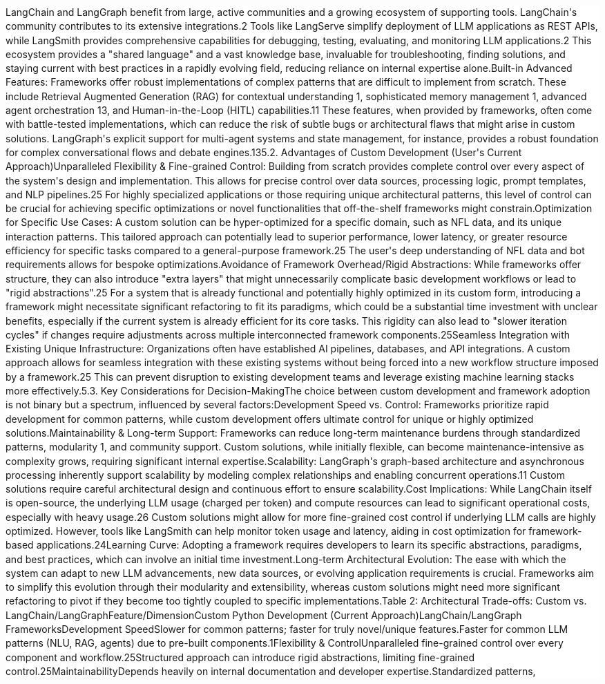 LangChain and LangGraph benefit from large, active communities and a growing ecosystem of supporting tools. LangChain's community contributes to its extensive integrations.2 Tools like LangServe simplify deployment of LLM applications as REST APIs, while LangSmith provides comprehensive capabilities for debugging, testing, evaluating, and monitoring LLM applications.2 This ecosystem provides a "shared language" and a vast knowledge base, invaluable for troubleshooting, finding solutions, and staying current with best practices in a rapidly evolving field, reducing reliance on internal expertise alone.Built-in Advanced Features: Frameworks offer robust implementations of complex patterns that are difficult to implement from scratch. These include Retrieval Augmented Generation (RAG) for contextual understanding 1, sophisticated memory management 1, advanced agent orchestration 13, and Human-in-the-Loop (HITL) capabilities.11 These features, when provided by frameworks, often come with battle-tested implementations, which can reduce the risk of subtle bugs or architectural flaws that might arise in custom solutions. LangGraph's explicit support for multi-agent systems and state management, for instance, provides a robust foundation for complex conversational flows and debate engines.135.2. Advantages of Custom Development (User's Current Approach)Unparalleled Flexibility & Fine-grained Control: Building from scratch provides complete control over every aspect of the system's design and implementation. This allows for precise control over data sources, processing logic, prompt templates, and NLP pipelines.25 For highly specialized applications or those requiring unique architectural patterns, this level of control can be crucial for achieving specific optimizations or novel functionalities that off-the-shelf frameworks might constrain.Optimization for Specific Use Cases: A custom solution can be hyper-optimized for a specific domain, such as NFL data, and its unique interaction patterns. This tailored approach can potentially lead to superior performance, lower latency, or greater resource efficiency for specific tasks compared to a general-purpose framework.25 The user's deep understanding of NFL data and bot requirements allows for bespoke optimizations.Avoidance of Framework Overhead/Rigid Abstractions: While frameworks offer structure, they can also introduce "extra layers" that might unnecessarily complicate basic development workflows or lead to "rigid abstractions".25 For a system that is already functional and potentially highly optimized in its custom form, introducing a framework might necessitate significant refactoring to fit its paradigms, which could be a substantial time investment with unclear benefits, especially if the current system is already efficient for its core tasks. This rigidity can also lead to "slower iteration cycles" if changes require adjustments across multiple interconnected framework components.25Seamless Integration with Existing Unique Infrastructure: Organizations often have established AI pipelines, databases, and API integrations. A custom approach allows for seamless integration with these existing systems without being forced into a new workflow structure imposed by a framework.25 This can prevent disruption to existing development teams and leverage existing machine learning stacks more effectively.5.3. Key Considerations for Decision-MakingThe choice between custom development and framework adoption is not binary but a spectrum, influenced by several factors:Development Speed vs. Control: Frameworks prioritize rapid development for common patterns, while custom development offers ultimate control for unique or highly optimized solutions.Maintainability & Long-term Support: Frameworks can reduce long-term maintenance burdens through standardized patterns, modularity 1, and community support. Custom solutions, while initially flexible, can become maintenance-intensive as complexity grows, requiring significant internal expertise.Scalability: LangGraph's graph-based architecture and asynchronous processing inherently support scalability by modeling complex relationships and enabling concurrent operations.11 Custom solutions require careful architectural design and continuous effort to ensure scalability.Cost Implications: While LangChain itself is open-source, the underlying LLM usage (charged per token) and compute resources can lead to significant operational costs, especially with heavy usage.26 Custom solutions might allow for more fine-grained cost control if underlying LLM calls are highly optimized. However, tools like LangSmith can help monitor token usage and latency, aiding in cost optimization for framework-based applications.24Learning Curve: Adopting a framework requires developers to learn its specific abstractions, paradigms, and best practices, which can involve an initial time investment.Long-term Architectural Evolution: The ease with which the system can adapt to new LLM advancements, new data sources, or evolving application requirements is crucial. Frameworks aim to simplify this evolution through their modularity and extensibility, whereas custom solutions might need more significant refactoring to pivot if they become too tightly coupled to specific implementations.Table 2: Architectural Trade-offs: Custom vs. LangChain/LangGraphFeature/DimensionCustom Python Development (Current Approach)LangChain/LangGraph FrameworksDevelopment SpeedSlower for common patterns; faster for truly novel/unique features.Faster for common LLM patterns (NLU, RAG, agents) due to pre-built components.1Flexibility & ControlUnparalleled fine-grained control over every component and workflow.25Structured approach can introduce rigid abstractions, limiting fine-grained control.25MaintainabilityDepends heavily on internal documentation and developer expertise.Standardized patterns,